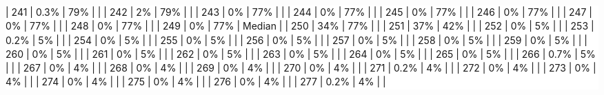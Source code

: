 | 241 | 0.3% | 79% |  |
| 242 | 2% | 79% |  |
| 243 | 0% | 77% |  |
| 244 | 0% | 77% |  |
| 245 | 0% | 77% |  |
| 246 | 0% | 77% |  |
| 247 | 0% | 77% |  |
| 248 | 0% | 77% |  |
| 249 | 0% | 77% | Median |
| 250 | 34% | 77% |  |
| 251 | 37% | 42% |  |
| 252 | 0% | 5% |  |
| 253 | 0.2% | 5% |  |
| 254 | 0% | 5% |  |
| 255 | 0% | 5% |  |
| 256 | 0% | 5% |  |
| 257 | 0% | 5% |  |
| 258 | 0% | 5% |  |
| 259 | 0% | 5% |  |
| 260 | 0% | 5% |  |
| 261 | 0% | 5% |  |
| 262 | 0% | 5% |  |
| 263 | 0% | 5% |  |
| 264 | 0% | 5% |  |
| 265 | 0% | 5% |  |
| 266 | 0.7% | 5% |  |
| 267 | 0% | 4% |  |
| 268 | 0% | 4% |  |
| 269 | 0% | 4% |  |
| 270 | 0% | 4% |  |
| 271 | 0.2% | 4% |  |
| 272 | 0% | 4% |  |
| 273 | 0% | 4% |  |
| 274 | 0% | 4% |  |
| 275 | 0% | 4% |  |
| 276 | 0% | 4% |  |
| 277 | 0.2% | 4% |  |